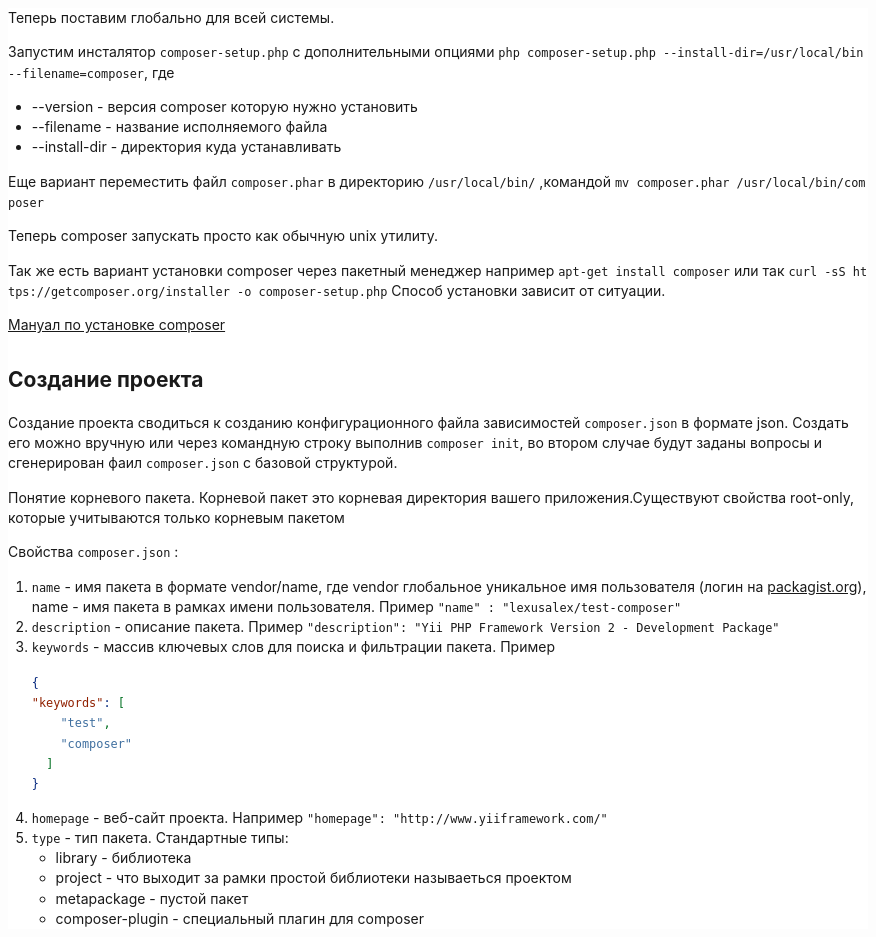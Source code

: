 Теперь поставим глобально для всей системы.

Запустим инсталятор `composer-setup.php` с дополнительными опциями
`php composer-setup.php --install-dir=/usr/local/bin --filename=composer`, где
- --version - версия composer которую нужно установить
- --filename - название исполняемого файла
- --install-dir - директория куда устанавливать

Еще вариант переместить файл `composer.phar` в директорию `/usr/local/bin/` ,командой `mv composer.phar /usr/local/bin/composer`

Теперь composer запускать просто как обычную unix утилиту.

Так же есть вариант установки composer через пакетный менеджер например `apt-get install composer` или так `curl -sS https://getcomposer.org/installer -o composer-setup.php`
Способ установки зависит от ситуации.

[Мануал по установке composer](https://getcomposer.org/doc/00-intro.md#installation-linux-unix-macos)


## Создание проекта

Создание проекта сводиться к созданию конфигурационного файла зависимостей `composer.json` в формате json.
Создать его можно вручную или через командную строку выполнив `composer init`, во втором случае будут заданы вопросы и
сгенерирован фаил `composer.json` с базовой структурой.

Понятие корневого пакета. Корневой пакет это корневая директория вашего приложения.Существуют свойства root-only, которые
учитываются только корневым пакетом

Свойства `composer.json` :

1. `name` - имя пакета в формате vendor/name, где vendor глобальное уникальное имя пользователя (логин на [packagist.org](https://packagist.org/)), name - имя пакета в рамках имени пользователя. Пример `"name" : "lexusalex/test-composer"`
2. `description` - описание пакета. Пример `"description": "Yii PHP Framework Version 2 - Development Package"`
3. `keywords` - массив ключевых слов для поиска и фильтрации пакета. Пример
    ~~~json
    {
    "keywords": [
        "test",
        "composer"
      ]
    }
    ~~~
4.  `homepage` - веб-сайт проекта. Например `"homepage": "http://www.yiiframework.com/"`
5.  `type` - тип пакета. 
     Стандартные типы:
     -  library - библиотека
     -  project - что выходит за рамки простой библиотеки называеться проектом
     -  metapackage - пустой пакет
     -  composer-plugin - специальный плагин для composer
     